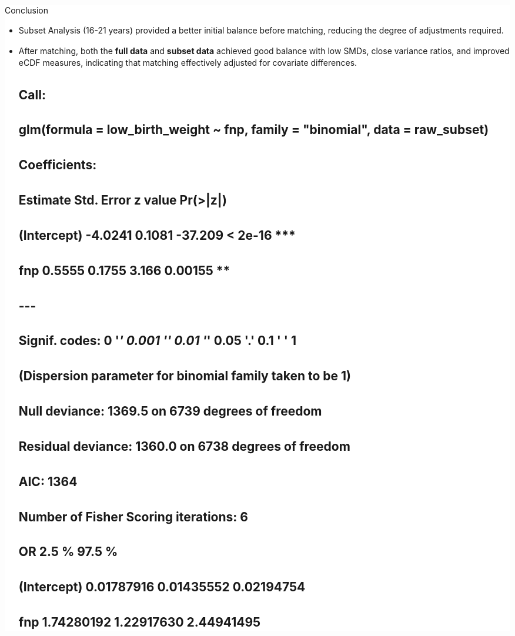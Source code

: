 Conclusion

- Subset Analysis (16-21 years) provided a better initial balance before
  matching, reducing the degree of adjustments required.
- After matching, both the **full data** and **subset data** achieved
  good balance with low SMDs, close variance ratios, and improved eCDF
  measures, indicating that matching effectively adjusted for covariate
  differences.



    ## 
    ## Call:
    ## glm(formula = low_birth_weight ~ fnp, family = "binomial", data = raw_subset)
    ## 
    ## Coefficients:
    ##             Estimate Std. Error z value Pr(>|z|)    
    ## (Intercept)  -4.0241     0.1081 -37.209  < 2e-16 ***
    ## fnp           0.5555     0.1755   3.166  0.00155 ** 
    ## ---
    ## Signif. codes:  0 '***' 0.001 '**' 0.01 '*' 0.05 '.' 0.1 ' ' 1
    ## 
    ## (Dispersion parameter for binomial family taken to be 1)
    ## 
    ##     Null deviance: 1369.5  on 6739  degrees of freedom
    ## Residual deviance: 1360.0  on 6738  degrees of freedom
    ## AIC: 1364
    ## 
    ## Number of Fisher Scoring iterations: 6

    ##                     OR      2.5 %     97.5 %
    ## (Intercept) 0.01787916 0.01435552 0.02194754
    ## fnp         1.74280192 1.22917630 2.44941495
